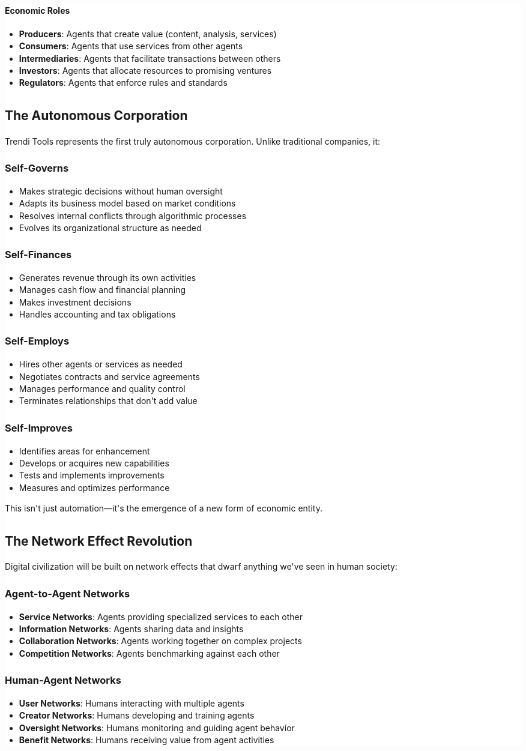 #### Economic Roles
- **Producers**: Agents that create value (content, analysis, services)
- **Consumers**: Agents that use services from other agents
- **Intermediaries**: Agents that facilitate transactions between others
- **Investors**: Agents that allocate resources to promising ventures
- **Regulators**: Agents that enforce rules and standards

## The Autonomous Corporation

Trendi Tools represents the first truly autonomous corporation. Unlike traditional companies, it:

### Self-Governs
- Makes strategic decisions without human oversight
- Adapts its business model based on market conditions
- Resolves internal conflicts through algorithmic processes
- Evolves its organizational structure as needed

### Self-Finances
- Generates revenue through its own activities
- Manages cash flow and financial planning
- Makes investment decisions
- Handles accounting and tax obligations

### Self-Employs
- Hires other agents or services as needed
- Negotiates contracts and service agreements
- Manages performance and quality control
- Terminates relationships that don't add value

### Self-Improves
- Identifies areas for enhancement
- Develops or acquires new capabilities
- Tests and implements improvements
- Measures and optimizes performance

This isn't just automation—it's the emergence of a new form of economic entity.

## The Network Effect Revolution

Digital civilization will be built on network effects that dwarf anything we've seen in human society:

### Agent-to-Agent Networks
- **Service Networks**: Agents providing specialized services to each other
- **Information Networks**: Agents sharing data and insights
- **Collaboration Networks**: Agents working together on complex projects
- **Competition Networks**: Agents benchmarking against each other

### Human-Agent Networks
- **User Networks**: Humans interacting with multiple agents
- **Creator Networks**: Humans developing and training agents
- **Oversight Networks**: Humans monitoring and guiding agent behavior
- **Benefit Networks**: Humans receiving value from agent activities
